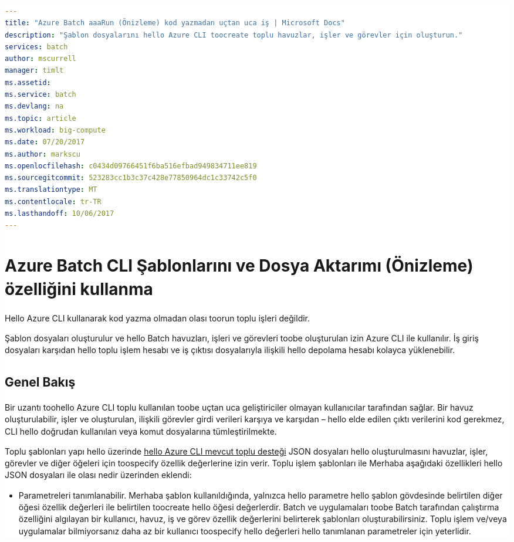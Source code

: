 ```yaml
---
title: "Azure Batch aaaRun (Önizleme) kod yazmadan uçtan uca iş | Microsoft Docs"
description: "Şablon dosyalarını hello Azure CLI toocreate toplu havuzlar, işler ve görevler için oluşturun."
services: batch
author: mscurrell
manager: timlt
ms.assetid: 
ms.service: batch
ms.devlang: na
ms.topic: article
ms.workload: big-compute
ms.date: 07/20/2017
ms.author: markscu
ms.openlocfilehash: c0434d09766451f6ba516efbad949834711ee819
ms.sourcegitcommit: 523283cc1b3c37c428e77850964dc1c33742c5f0
ms.translationtype: MT
ms.contentlocale: tr-TR
ms.lasthandoff: 10/06/2017
---
```

# <a name="use-azure-batch-cli-templates-and-file-transfer-preview"></a>Azure Batch CLI Şablonlarını ve Dosya Aktarımı (Önizleme) özelliğini kullanma

Hello Azure CLI kullanarak kod yazma olmadan olası toorun toplu işleri değildir.

Şablon dosyaları oluşturulur ve hello Batch havuzları, işleri ve görevleri toobe oluşturulan izin Azure CLI ile kullanılır. İş giriş dosyaları karşıdan hello toplu işlem hesabı ve iş çıktısı dosyalarıyla ilişkili hello depolama hesabı kolayca yüklenebilir.

## <a name="overview"></a>Genel Bakış

Bir uzantı toohello Azure CLI toplu kullanılan toobe uçtan uca geliştiriciler olmayan kullanıcılar tarafından sağlar. Bir havuz oluşturulabilir, işler ve oluşturulan, ilişkili görevler girdi verileri karşıya ve karşıdan – hello elde edilen çıktı verilerini kod gerekmez, CLI hello doğrudan kullanılan veya komut dosyalarına tümleştirilmekte.

Toplu şablonları yapı hello üzerinde [hello Azure CLI mevcut toplu desteği](https://docs.microsoft.com/azure/batch/batch-cli-get-started#json-files-for-resource-creation) JSON dosyaları hello oluşturulmasını havuzlar, işler, görevler ve diğer öğeleri için toospecify özellik değerlerine izin verir. Toplu işlem şablonları ile Merhaba aşağıdaki özellikleri hello JSON dosyaları ile olası nedir üzerinden eklendi:

-   Parametreleri tanımlanabilir. Merhaba şablon kullanıldığında, yalnızca hello parametre hello şablon gövdesinde belirtilen diğer öğesi özellik değerleri ile belirtilen toocreate hello öğesi değerlerdir. Batch ve uygulamaları toobe Batch tarafından çalıştırma özelliğini algılayan bir kullanıcı, havuz, iş ve görev özellik değerlerini belirterek şablonları oluşturabilirsiniz. Toplu işlem ve/veya uygulamalar bilmiyorsanız daha az bir kullanıcı toospecify hello değerleri hello tanımlanan parametreler için yeterlidir.
